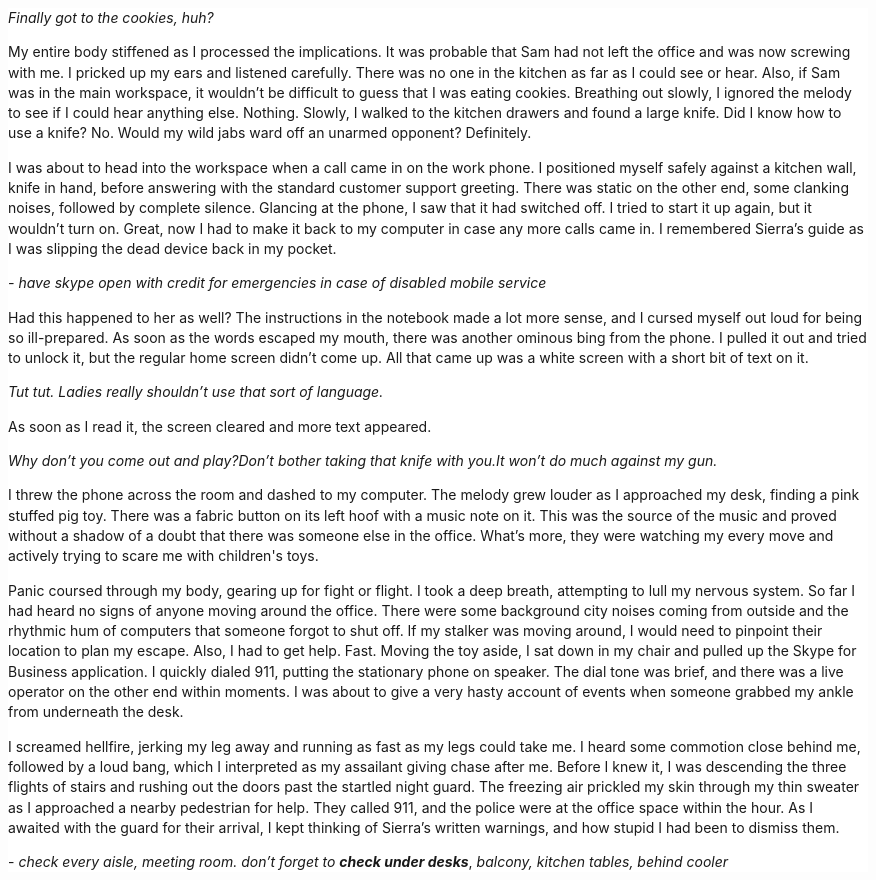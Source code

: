 *Finally got to the cookies, huh?*

My entire body stiffened as I processed the implications. It was probable that Sam had not left the office and was now screwing with me. I pricked up my ears and listened carefully. There was no one in the kitchen as far as I could see or hear. Also, if Sam was in the main workspace, it wouldn’t be difficult to guess that I was eating cookies. Breathing out slowly, I ignored the melody to see if I could hear anything else. Nothing. Slowly, I walked to the kitchen drawers and found a large knife. Did I know how to use a knife? No. Would my wild jabs ward off an unarmed opponent? Definitely.

I was about to head into the workspace when a call came in on the work phone. I positioned myself safely against a kitchen wall, knife in hand, before answering with the standard customer support greeting. There was static on the other end, some clanking noises, followed by complete silence. Glancing at the phone, I saw that it had switched off. I tried to start it up again, but it wouldn’t turn on. Great, now I had to make it back to my computer in case any more calls came in. I remembered Sierra’s guide as I was slipping the dead device back in my pocket.

*- have skype open with credit for emergencies in case of disabled mobile service*

Had this happened to her as well? The instructions in the notebook made a lot more sense, and I cursed myself out loud for being so ill-prepared. As soon as the words escaped my mouth, there was another ominous bing from the phone. I pulled it out and tried to unlock it, but the regular home screen didn’t come up. All that came up was a white screen with a short bit of text on it.

*Tut tut. Ladies really shouldn’t use that sort of language.*

As soon as I read it, the screen cleared and more text appeared.

*Why don’t you come out and play?Don’t bother taking that knife with you.It won’t do much against my gun.*

I threw the phone across the room and dashed to my computer. The melody grew louder as I approached my desk, finding a pink stuffed pig toy. There was a fabric button on its left hoof with a music note on it. This was the source of the music and proved without a shadow of a doubt that there was someone else in the office. What’s more, they were watching my every move and actively trying to scare me with children's toys.

Panic coursed through my body, gearing up for fight or flight. I took a deep breath, attempting to lull my nervous system. So far I had heard no signs of anyone moving around the office. There were some background city noises coming from outside and the rhythmic hum of computers that someone forgot to shut off. If my stalker was moving around, I would need to pinpoint their location to plan my escape. Also, I had to get help. Fast. Moving the toy aside, I sat down in my chair and pulled up the Skype for Business application. I quickly dialed 911, putting the stationary phone on speaker. The dial tone was brief, and there was a live operator on the other end within moments. I was about to give a very hasty account of events when someone grabbed my ankle from underneath the desk.

I screamed hellfire, jerking my leg away and running as fast as my legs could take me. I heard some commotion close behind me, followed by a loud bang, which I interpreted as my assailant giving chase after me. Before I knew it, I was descending the three flights of stairs and rushing out the doors past the startled night guard. The freezing air prickled my skin through my thin sweater as I approached a nearby pedestrian for help. They called 911, and the police were at the office space within the hour. As I awaited with the guard for their arrival, I kept thinking of Sierra’s written warnings, and how stupid I had been to dismiss them.

\- *check every aisle, meeting room. don’t forget to* ***check under desks***, *balcony, kitchen tables, behind cooler*

